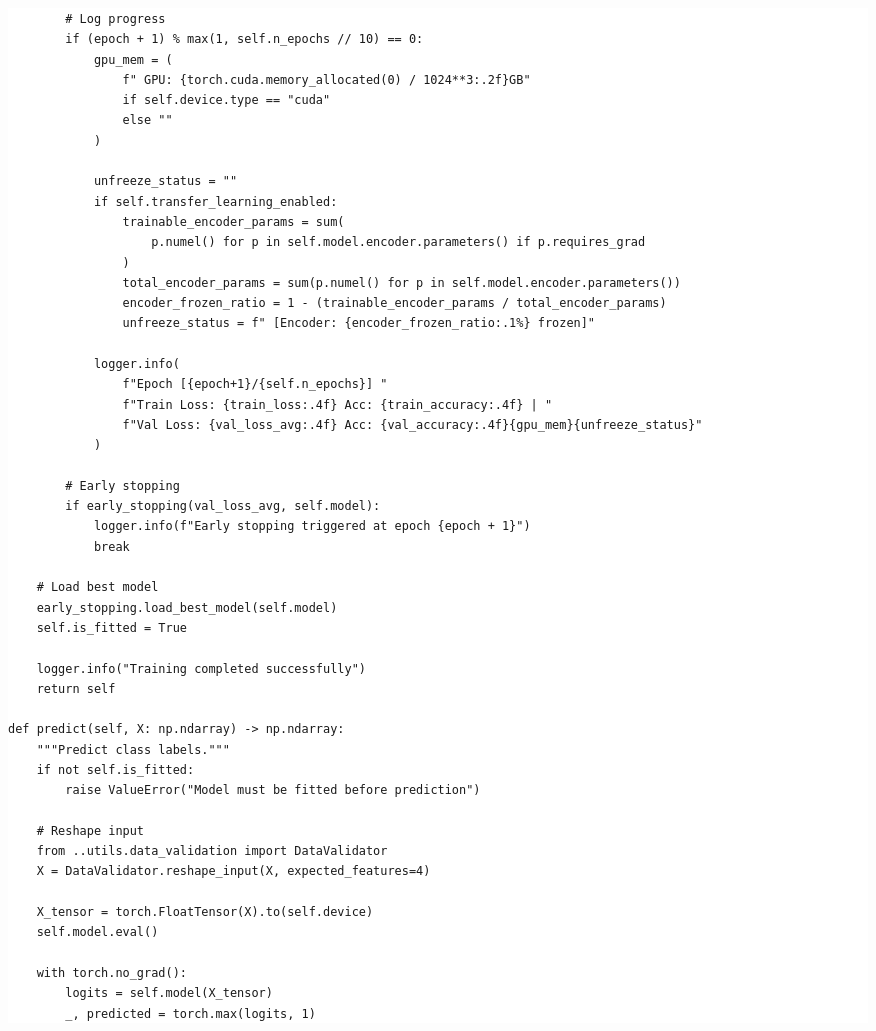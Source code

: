             # Log progress
            if (epoch + 1) % max(1, self.n_epochs // 10) == 0:
                gpu_mem = (
                    f" GPU: {torch.cuda.memory_allocated(0) / 1024**3:.2f}GB"
                    if self.device.type == "cuda"
                    else ""
                )

                unfreeze_status = ""
                if self.transfer_learning_enabled:
                    trainable_encoder_params = sum(
                        p.numel() for p in self.model.encoder.parameters() if p.requires_grad
                    )
                    total_encoder_params = sum(p.numel() for p in self.model.encoder.parameters())
                    encoder_frozen_ratio = 1 - (trainable_encoder_params / total_encoder_params)
                    unfreeze_status = f" [Encoder: {encoder_frozen_ratio:.1%} frozen]"

                logger.info(
                    f"Epoch [{epoch+1}/{self.n_epochs}] "
                    f"Train Loss: {train_loss:.4f} Acc: {train_accuracy:.4f} | "
                    f"Val Loss: {val_loss_avg:.4f} Acc: {val_accuracy:.4f}{gpu_mem}{unfreeze_status}"
                )

            # Early stopping
            if early_stopping(val_loss_avg, self.model):
                logger.info(f"Early stopping triggered at epoch {epoch + 1}")
                break

        # Load best model
        early_stopping.load_best_model(self.model)
        self.is_fitted = True

        logger.info("Training completed successfully")
        return self

    def predict(self, X: np.ndarray) -> np.ndarray:
        """Predict class labels."""
        if not self.is_fitted:
            raise ValueError("Model must be fitted before prediction")

        # Reshape input
        from ..utils.data_validation import DataValidator
        X = DataValidator.reshape_input(X, expected_features=4)

        X_tensor = torch.FloatTensor(X).to(self.device)
        self.model.eval()

        with torch.no_grad():
            logits = self.model(X_tensor)
            _, predicted = torch.max(logits, 1)
